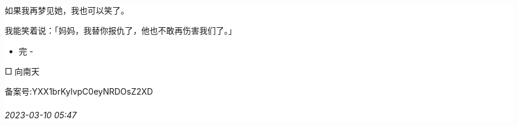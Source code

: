 
如果我再梦见她，我也可以笑了。


我能笑着说：「妈妈，我替你报仇了，他也不敢再伤害我们了。」


  



- 完 -


□ 向南天


备案号:YXX1brKylvpC0eyNRDOsZ2XD


###### 2023-03-10 05:47
